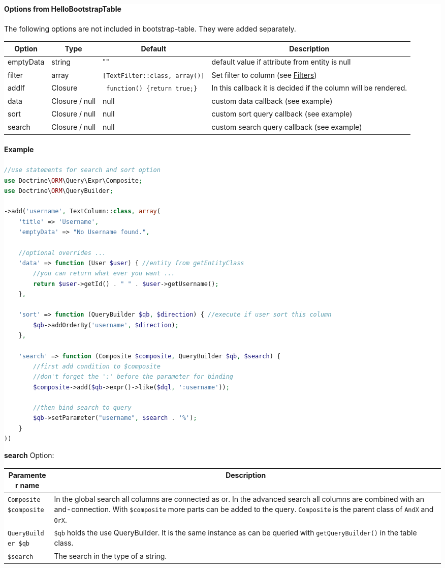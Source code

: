 #### Options from HelloBootstrapTable

The following options are not included in bootstrap-table. They were added separately.

| Option    | Type           | Default                        | Description                                                  |
| --------- | -------------- | ------------------------------ | ------------------------------------------------------------ |
| emptyData | string         | ""                             | default value if attribute from entity is null               |
| filter    | array          | `[TextFilter::class, array()]` | Set filter to column (see [Filters](#filters))               |
| addIf     | Closure        | ` function() {return true;}`   | In this callback it is decided if the column will be rendered. |
| data      | Closure / null | null                           | custom data callback (see example)                           |
| sort      | Closure / null | null                           | custom sort query callback (see example)                     |
| search    | Closure / null | null                           | custom search query callback (see example)                   |

#### Example

```php
//use statements for search and sort option
use Doctrine\ORM\Query\Expr\Composite;
use Doctrine\ORM\QueryBuilder;

->add('username', TextColumn::class, array(
    'title' => 'Username',
    'emptyData' => "No Username found.",
    
    //optional overrides ...
    'data' => function (User $user) { //entity from getEntityClass
        //you can return what ever you want ...  
        return $user->getId() . " " . $user->getUsername();
    },

    'sort' => function (QueryBuilder $qb, $direction) { //execute if user sort this column
        $qb->addOrderBy('username', $direction);
    },

    'search' => function (Composite $composite, QueryBuilder $qb, $search) {
      	//first add condition to $composite
        //don't forget the ':' before the parameter for binding
        $composite->add($qb->expr()->like($dql, ':username'));
      
      	//then bind search to query
        $qb->setParameter("username", $search . '%');
    }
))
 ```

**search** Option:

| Paramenter name        | Description                                                  |
| ---------------------- | ------------------------------------------------------------ |
| `Composite $composite` | In the global search all columns are connected as or. In the advanced search all columns are combined with an and-connection. With `$composite` more parts can be added to the query. `Composite` is the parent class of `AndX` and `OrX`. |
| `QueryBuilder $qb`     | `$qb` holds the use QueryBuilder. It is the same instance as can be queried with `getQueryBuilder()` in the table class. |
| `$search`              | The search in the type of a string.                          |
